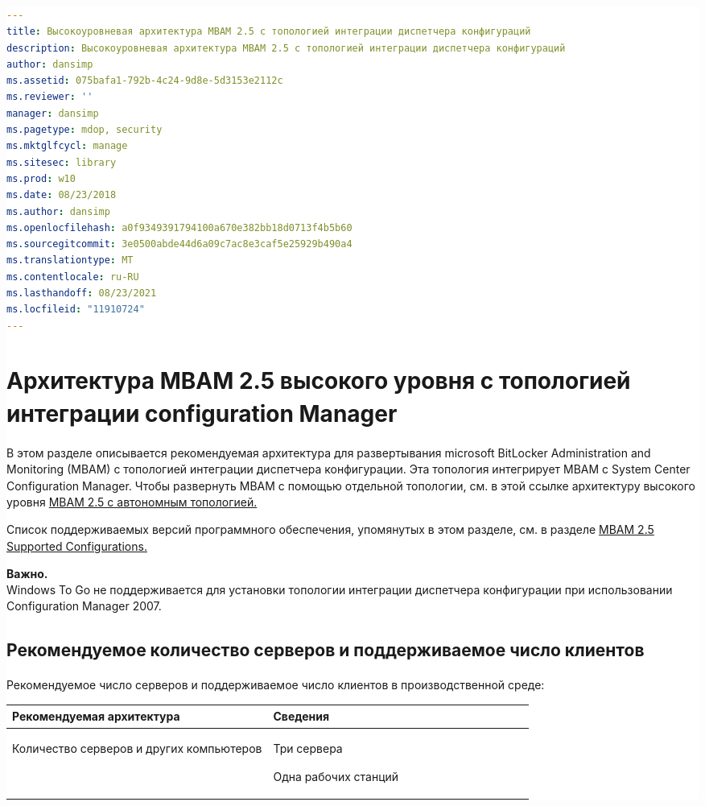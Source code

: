 ```yaml
---
title: Высокоуровневая архитектура MBAM 2.5 с топологией интеграции диспетчера конфигураций
description: Высокоуровневая архитектура MBAM 2.5 с топологией интеграции диспетчера конфигураций
author: dansimp
ms.assetid: 075bafa1-792b-4c24-9d8e-5d3153e2112c
ms.reviewer: ''
manager: dansimp
ms.pagetype: mdop, security
ms.mktglfcycl: manage
ms.sitesec: library
ms.prod: w10
ms.date: 08/23/2018
ms.author: dansimp
ms.openlocfilehash: a0f9349391794100a670e382bb18d0713f4b5b60
ms.sourcegitcommit: 3e0500abde44d6a09c7ac8e3caf5e25929b490a4
ms.translationtype: MT
ms.contentlocale: ru-RU
ms.lasthandoff: 08/23/2021
ms.locfileid: "11910724"
---
```

# <a name="high-level-architecture-of-mbam-25-with-configuration-manager-integration-topology"></a>Архитектура MBAM 2.5 высокого уровня с топологией интеграции configuration Manager

В этом разделе описывается рекомендуемая архитектура для развертывания microsoft BitLocker Administration and Monitoring (MBAM) с топологией интеграции диспетчера конфигурации. Эта топология интегрирует MBAM с System Center Configuration Manager. Чтобы развернуть MBAM с помощью отдельной топологии, см. в этой ссылке архитектуру высокого уровня [MBAM 2.5 с автономным топологией.](high-level-architecture-of-mbam-25-with-stand-alone-topology.md)

Список поддерживаемых версий программного обеспечения, упомянутых в этом разделе, см. в разделе [MBAM 2.5 Supported Configurations.](mbam-25-supported-configurations.md)

**Важно.**  
Windows To Go не поддерживается для установки топологии интеграции диспетчера конфигурации при использовании Configuration Manager 2007.

 

## <a name="recommended-number-of-servers-and-supported-number-of-clients"></a>Рекомендуемое количество серверов и поддерживаемое число клиентов


Рекомендуемое число серверов и поддерживаемое число клиентов в производственной среде:

<table>
<colgroup>
<col width="50%" />
<col width="50%" />
</colgroup>
<thead>
<tr class="header">
<th align="left">Рекомендуемая архитектура</th>
<th align="left">Сведения</th>
</tr>
</thead>
<tbody>
<tr class="odd">
<td align="left"><p>Количество серверов и других компьютеров</p></td>
<td align="left"><p>Три сервера</p>
<p>Одна рабочих станций</p></td>